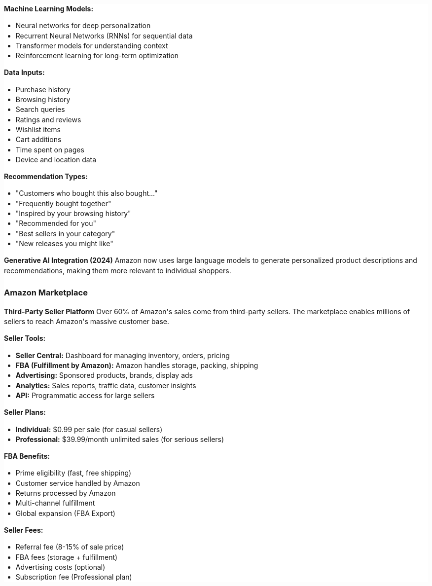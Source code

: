 **Machine Learning Models:**
- Neural networks for deep personalization
- Recurrent Neural Networks (RNNs) for sequential data
- Transformer models for understanding context
- Reinforcement learning for long-term optimization

**Data Inputs:**
- Purchase history
- Browsing history
- Search queries
- Ratings and reviews
- Wishlist items
- Cart additions
- Time spent on pages
- Device and location data

**Recommendation Types:**
- "Customers who bought this also bought..."
- "Frequently bought together"
- "Inspired by your browsing history"
- "Recommended for you"
- "Best sellers in your category"
- "New releases you might like"

**Generative AI Integration (2024)**
Amazon now uses large language models to generate personalized product descriptions and recommendations, making them more relevant to individual shoppers.

### Amazon Marketplace

**Third-Party Seller Platform**
Over 60% of Amazon's sales come from third-party sellers. The marketplace enables millions of sellers to reach Amazon's massive customer base.

**Seller Tools:**
- **Seller Central:** Dashboard for managing inventory, orders, pricing
- **FBA (Fulfillment by Amazon):** Amazon handles storage, packing, shipping
- **Advertising:** Sponsored products, brands, display ads
- **Analytics:** Sales reports, traffic data, customer insights
- **API:** Programmatic access for large sellers

**Seller Plans:**
- **Individual:** $0.99 per sale (for casual sellers)
- **Professional:** $39.99/month unlimited sales (for serious sellers)

**FBA Benefits:**
- Prime eligibility (fast, free shipping)
- Customer service handled by Amazon
- Returns processed by Amazon
- Multi-channel fulfillment
- Global expansion (FBA Export)

**Seller Fees:**
- Referral fee (8-15% of sale price)
- FBA fees (storage + fulfillment)
- Advertising costs (optional)
- Subscription fee (Professional plan)
